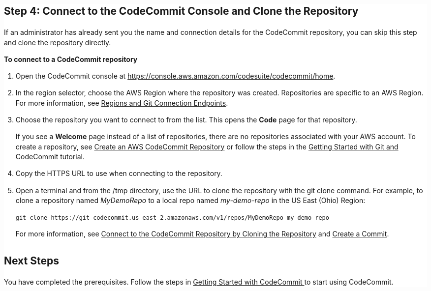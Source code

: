 ## Step 4: Connect to the CodeCommit Console and Clone the Repository<a name="setting-up-https-unixes-connect-console"></a>

If an administrator has already sent you the name and connection details for the CodeCommit repository, you can skip this step and clone the repository directly\.

**To connect to a CodeCommit repository**

1. Open the CodeCommit console at [https://console\.aws\.amazon\.com/codesuite/codecommit/home](https://console.aws.amazon.com/codesuite/codecommit/home)\.

1. In the region selector, choose the AWS Region where the repository was created\. Repositories are specific to an AWS Region\. For more information, see [Regions and Git Connection Endpoints](regions.md)\.

1. Choose the repository you want to connect to from the list\. This opens the **Code** page for that repository\.

    If you see a **Welcome** page instead of a list of repositories, there are no repositories associated with your AWS account\. To create a repository, see [Create an AWS CodeCommit Repository](how-to-create-repository.md) or follow the steps in the [Getting Started with Git and CodeCommit](getting-started.md) tutorial\.

1. Copy the HTTPS URL to use when connecting to the repository\.

1. Open a terminal and from the /tmp directory, use the URL to clone the repository with the git clone command\. For example, to clone a repository named *MyDemoRepo* to a local repo named *my\-demo\-repo* in the US East \(Ohio\) Region:

   ```
   git clone https://git-codecommit.us-east-2.amazonaws.com/v1/repos/MyDemoRepo my-demo-repo
   ```

   For more information, see [Connect to the CodeCommit Repository by Cloning the Repository](how-to-connect.md#how-to-connect-http) and [Create a Commit](how-to-create-commit.md)\.

## Next Steps<a name="setting-up-https-unixes-next-step"></a>

You have completed the prerequisites\. Follow the steps in [Getting Started with CodeCommit ](getting-started-cc.md) to start using CodeCommit\.

